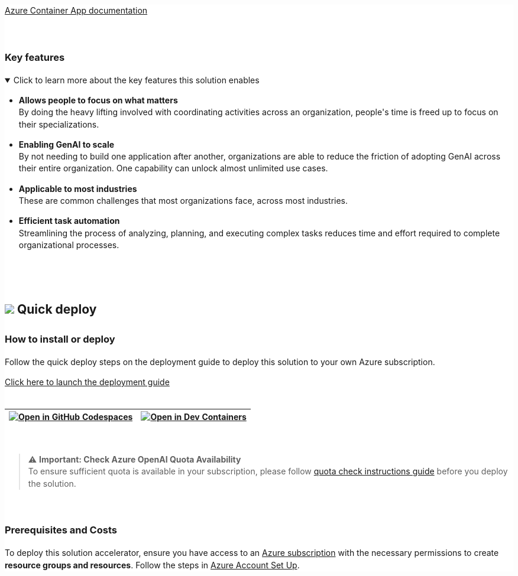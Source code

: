 [Azure Container App documentation](https://learn.microsoft.com/en-us/azure/azure-functions/functions-how-to-custom-container?tabs=core-tools%2Cacr%2Cazure-cli2%2Cazure-cli&pivots=container-apps)

<br/>

### Key features
<details open>
  <summary>Click to learn more about the key features this solution enables</summary>

  - **Allows people to focus on what matters** <br/>
  By doing the heavy lifting involved with coordinating activities across an organization, people's time is freed up to focus on their specializations.
  
  - **Enabling GenAI to scale** <br/>
  By not needing to build one application after another, organizations are able to reduce the friction of adopting GenAI across their entire organization. One capability can unlock almost unlimited use cases.

  - **Applicable to most industries** <br/>
  These are common challenges that most organizations face, across most industries.

  - **Efficient task automation** <br/>
  Streamlining the process of analyzing, planning, and executing complex tasks reduces time and effort required to complete organizational processes.

</details>

<br /><br />
<h2><img src="./docs/images/readme/quick-deploy.png" width="48" />
Quick deploy
</h2>

### How to install or deploy
Follow the quick deploy steps on the deployment guide to deploy this solution to your own Azure subscription.

[Click here to launch the deployment guide](./docs/DeploymentGuide.md)
<br/><br/>

| [![Open in GitHub Codespaces](https://github.com/codespaces/badge.svg)](https://codespaces.new/microsoft/Multi-Agent-Custom-Automation-Engine-Solution-Accelerator) | [![Open in Dev Containers](https://img.shields.io/static/v1?style=for-the-badge&label=Dev%20Containers&message=Open&color=blue&logo=visualstudiocode)](https://vscode.dev/redirect?url=vscode://ms-vscode-remote.remote-containers/cloneInVolume?url=https://github.com/microsoft/Multi-Agent-Custom-Automation-Engine-Solution-Accelerator) |
|---|---|
 
<br/>

> ⚠️ **Important: Check Azure OpenAI Quota Availability**
 <br/>To ensure sufficient quota is available in your subscription, please follow [quota check instructions guide](./docs/quota_check.md) before you deploy the solution.

<br/>

### Prerequisites and Costs

To deploy this solution accelerator, ensure you have access to an [Azure subscription](https://azure.microsoft.com/free/) with the necessary permissions to create **resource groups and resources**. Follow the steps in [Azure Account Set Up](./docs/AzureAccountSetUp.md).
